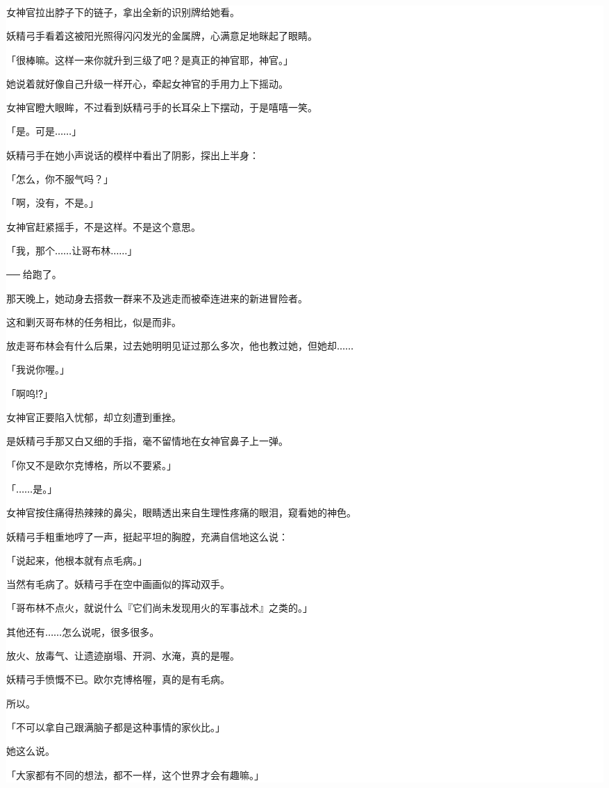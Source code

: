 女神官拉出脖子下的链子，拿出全新的识别牌给她看。

妖精弓手看着这被阳光照得闪闪发光的金属牌，心满意足地眯起了眼睛。

「很棒嘛。这样一来你就升到三级了吧？是真正的神官耶，神官。」

她说着就好像自己升级一样开心，牵起女神官的手用力上下摇动。

女神官瞪大眼眸，不过看到妖精弓手的长耳朵上下摆动，于是嘻嘻一笑。

「是。可是……」

妖精弓手在她小声说话的模样中看出了阴影，探出上半身：

「怎么，你不服气吗？」

「啊，没有，不是。」

女神官赶紧摇手，不是这样。不是这个意思。

「我，那个……让哥布林……」

── 给跑了。

那天晚上，她动身去搭救一群来不及逃走而被牵连进来的新进冒险者。

这和剿灭哥布林的任务相比，似是而非。

放走哥布林会有什么后果，过去她明明见证过那么多次，他也教过她，但她却……

「我说你喔。」

「啊呜!?」

女神官正要陷入忧郁，却立刻遭到重挫。

是妖精弓手那又白又细的手指，毫不留情地在女神官鼻子上一弹。

「你又不是欧尔克博格，所以不要紧。」

「……是。」

女神官按住痛得热辣辣的鼻尖，眼睛透出来自生理性疼痛的眼泪，窥看她的神色。

妖精弓手粗重地哼了一声，挺起平坦的胸膛，充满自信地这么说：

「说起来，他根本就有点毛病。」

当然有毛病了。妖精弓手在空中画画似的挥动双手。

「哥布林不点火，就说什么『它们尚未发现用火的军事战术』之类的。」

其他还有……怎么说呢，很多很多。

放火、放毒气、让遗迹崩塌、开洞、水淹，真的是喔。

妖精弓手愤慨不已。欧尔克博格喔，真的是有毛病。

所以。

「不可以拿自己跟满脑子都是这种事情的家伙比。」

她这么说。

「大家都有不同的想法，都不一样，这个世界才会有趣嘛。」
